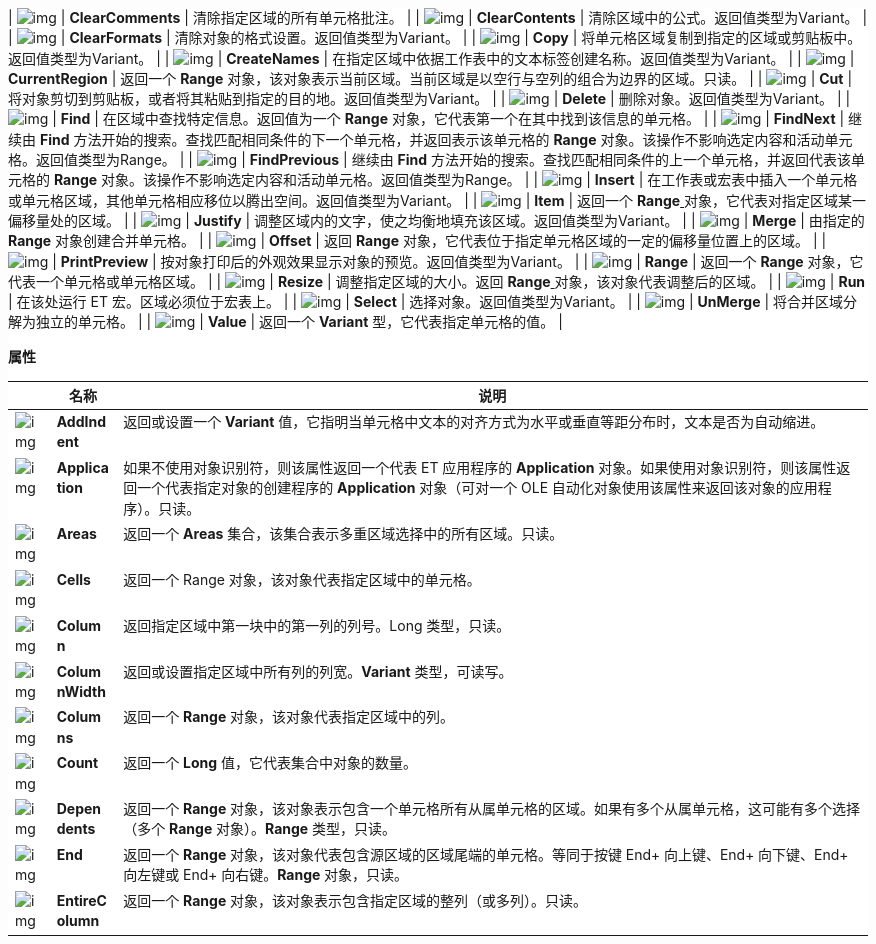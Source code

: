 | ![img](https://qn.cache.wpscdn.cn/encs/doc/office_v19/gif/methods.gif) | **ClearComments** | 清除指定区域的所有单元格批注。                               |
| ![img](https://qn.cache.wpscdn.cn/encs/doc/office_v19/gif/methods.gif) | **ClearContents** | 清除区域中的公式。返回值类型为Variant。                      |
| ![img](https://qn.cache.wpscdn.cn/encs/doc/office_v19/gif/methods.gif) | **ClearFormats**  | 清除对象的格式设置。返回值类型为Variant。                    |
| ![img](https://qn.cache.wpscdn.cn/encs/doc/office_v19/gif/methods.gif) | **Copy**          | 将单元格区域复制到指定的区域或剪贴板中。返回值类型为Variant。 |
| ![img](https://qn.cache.wpscdn.cn/encs/doc/office_v19/gif/methods.gif) | **CreateNames**   | 在指定区域中依据工作表中的文本标签创建名称。返回值类型为Variant。 |
| ![img](https://qn.cache.wpscdn.cn/encs/doc/office_v19/gif/methods.gif) | **CurrentRegion** | 返回一个 **Range** 对象，该对象表示当前区域。当前区域是以空行与空列的组合为边界的区域。只读。 |
| ![img](https://qn.cache.wpscdn.cn/encs/doc/office_v19/gif/methods.gif) | **Cut**           | 将对象剪切到剪贴板，或者将其粘贴到指定的目的地。返回值类型为Variant。 |
| ![img](https://qn.cache.wpscdn.cn/encs/doc/office_v19/gif/methods.gif) | **Delete**        | 删除对象。返回值类型为Variant。                              |
| ![img](https://qn.cache.wpscdn.cn/encs/doc/office_v19/gif/methods.gif) | **Find**          | 在区域中查找特定信息。返回值为一个 **Range** 对象，它代表第一个在其中找到该信息的单元格。 |
| ![img](https://qn.cache.wpscdn.cn/encs/doc/office_v19/gif/methods.gif) | **FindNext**      | 继续由 **Find** 方法开始的搜索。查找匹配相同条件的下一个单元格，并返回表示该单元格的 **Range** 对象。该操作不影响选定内容和活动单元格。返回值类型为Range。 |
| ![img](https://qn.cache.wpscdn.cn/encs/doc/office_v19/gif/methods.gif) | **FindPrevious**  | 继续由 **Find** 方法开始的搜索。查找匹配相同条件的上一个单元格，并返回代表该单元格的 **Range** 对象。该操作不影响选定内容和活动单元格。返回值类型为Range。 |
| ![img](https://qn.cache.wpscdn.cn/encs/doc/office_v19/gif/methods.gif) | **Insert**        | 在工作表或宏表中插入一个单元格或单元格区域，其他单元格相应移位以腾出空间。返回值类型为Variant。 |
| ![img](https://qn.cache.wpscdn.cn/encs/doc/office_v19/gif/methods.gif) | **Item**          | 返回一个 **Range**[ ](https://qn.cache.wpscdn.cn/encs/doc/office_v19/apiObjectTemplate.htm?page=topics/WPS%20%E5%9F%BA%E7%A1%80%E6%8E%A5%E5%8F%A3/%E8%A1%A8%E6%A0%BC%20API%20%E5%8F%82%E8%80%83/Range/Range%20.htm#jsObject_Range)对象，它代表对指定区域某一偏移量处的区域。 |
| ![img](https://qn.cache.wpscdn.cn/encs/doc/office_v19/gif/methods.gif) | **Justify**       | 调整区域内的文字，使之均衡地填充该区域。返回值类型为Variant。 |
| ![img](https://qn.cache.wpscdn.cn/encs/doc/office_v19/gif/methods.gif) | **Merge**         | 由指定的 **Range** 对象创建合并单元格。                      |
| ![img](https://qn.cache.wpscdn.cn/encs/doc/office_v19/gif/methods.gif) | **Offset**        | 返回 **Range** 对象，它代表位于指定单元格区域的一定的偏移量位置上的区域。 |
| ![img](https://qn.cache.wpscdn.cn/encs/doc/office_v19/gif/methods.gif) | **PrintPreview**  | 按对象打印后的外观效果显示对象的预览。返回值类型为Variant。  |
| ![img](https://qn.cache.wpscdn.cn/encs/doc/office_v19/gif/methods.gif) | **Range**         | 返回一个 **Range** 对象，它代表一个单元格或单元格区域。      |
| ![img](https://qn.cache.wpscdn.cn/encs/doc/office_v19/gif/methods.gif) | **Resize**        | 调整指定区域的大小。返回 **Range**[ ](https://qn.cache.wpscdn.cn/encs/doc/office_v19/apiObjectTemplate.htm?page=topics/WPS%20%E5%9F%BA%E7%A1%80%E6%8E%A5%E5%8F%A3/%E8%A1%A8%E6%A0%BC%20API%20%E5%8F%82%E8%80%83/Range/Range%20.htm#jsObject_Range)对象，该对象代表调整后的区域。 |
| ![img](https://qn.cache.wpscdn.cn/encs/doc/office_v19/gif/methods.gif) | **Run**           | 在该处运行 ET 宏。区域必须位于宏表上。                       |
| ![img](https://qn.cache.wpscdn.cn/encs/doc/office_v19/gif/methods.gif) | **Select**        | 选择对象。返回值类型为Variant。                              |
| ![img](https://qn.cache.wpscdn.cn/encs/doc/office_v19/gif/methods.gif) | **UnMerge**       | 将合并区域分解为独立的单元格。                               |
| ![img](https://qn.cache.wpscdn.cn/encs/doc/office_v19/gif/methods.gif) | **Value**         | 返回一个 **Variant** 型，它代表指定单元格的值。              |

**属性**

|                                                              | 名称                    | 说明                                                         |
| ------------------------------------------------------------ | ----------------------- | ------------------------------------------------------------ |
| ![img](https://qn.cache.wpscdn.cn/encs/doc/office_v19/gif/properties.gif) | **AddIndent**           | 返回或设置一个 **Variant** 值，它指明当单元格中文本的对齐方式为水平或垂直等距分布时，文本是否为自动缩进。 |
| ![img](https://qn.cache.wpscdn.cn/encs/doc/office_v19/gif/properties.gif) | **Application**         | 如果不使用对象识别符，则该属性返回一个代表 ET 应用程序的 **Application** 对象。如果使用对象识别符，则该属性返回一个代表指定对象的创建程序的 **Application** 对象（可对一个 OLE 自动化对象使用该属性来返回该对象的应用程序）。只读。 |
| ![img](https://qn.cache.wpscdn.cn/encs/doc/office_v19/gif/properties.gif) | **Areas**               | 返回一个 **Areas** 集合，该集合表示多重区域选择中的所有区域。只读。 |
| ![img](https://qn.cache.wpscdn.cn/encs/doc/office_v19/gif/properties.gif) | **Cells**               | 返回一个 Range 对象，该对象代表指定区域中的单元格。          |
| ![img](https://qn.cache.wpscdn.cn/encs/doc/office_v19/gif/properties.gif) | **Column**              | 返回指定区域中第一块中的第一列的列号。Long 类型，只读。      |
| ![img](https://qn.cache.wpscdn.cn/encs/doc/office_v19/gif/properties.gif) | **ColumnWidth**         | 返回或设置指定区域中所有列的列宽。**Variant** 类型，可读写。 |
| ![img](https://qn.cache.wpscdn.cn/encs/doc/office_v19/gif/properties.gif) | **Columns**             | 返回一个 **Range** 对象，该对象代表指定区域中的列。          |
| ![img](https://qn.cache.wpscdn.cn/encs/doc/office_v19/gif/properties.gif) | **Count**               | 返回一个 **Long** 值，它代表集合中对象的数量。               |
| ![img](https://qn.cache.wpscdn.cn/encs/doc/office_v19/gif/properties.gif) | **Dependents**          | 返回一个 **Range** 对象，该对象表示包含一个单元格所有从属单元格的区域。如果有多个从属单元格，这可能有多个选择（多个 **Range** 对象）。**Range** 类型，只读。 |
| ![img](https://qn.cache.wpscdn.cn/encs/doc/office_v19/gif/properties.gif) | **End**                 | 返回一个 **Range** 对象，该对象代表包含源区域的区域尾端的单元格。等同于按键 End+ 向上键、End+ 向下键、End+ 向左键或 End+ 向右键。**Range** 对象，只读。 |
| ![img](https://qn.cache.wpscdn.cn/encs/doc/office_v19/gif/properties.gif) | **EntireColumn**        | 返回一个 **Range** 对象，该对象表示包含指定区域的整列（或多列）。只读。 |
